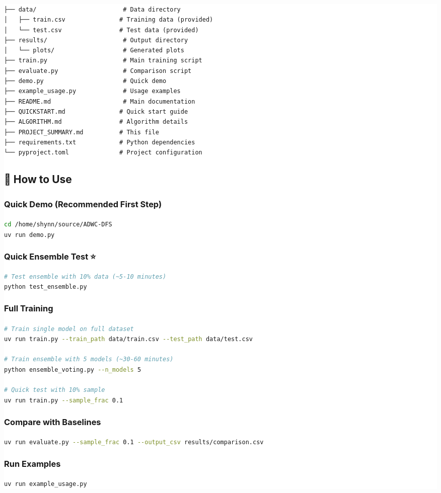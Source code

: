 ```
├── data/                        # Data directory
│   ├── train.csv               # Training data (provided)
│   └── test.csv                # Test data (provided)
├── results/                     # Output directory
│   └── plots/                   # Generated plots
├── train.py                     # Main training script
├── evaluate.py                  # Comparison script
├── demo.py                      # Quick demo
├── example_usage.py             # Usage examples
├── README.md                    # Main documentation
├── QUICKSTART.md               # Quick start guide
├── ALGORITHM.md                # Algorithm details
├── PROJECT_SUMMARY.md          # This file
├── requirements.txt            # Python dependencies
└── pyproject.toml              # Project configuration
```

## 🚀 How to Use

### Quick Demo (Recommended First Step)
```bash
cd /home/shynn/source/ADWC-DFS
uv run demo.py
```

### Quick Ensemble Test ⭐
```bash
# Test ensemble with 10% data (~5-10 minutes)
python test_ensemble.py
```

### Full Training
```bash
# Train single model on full dataset
uv run train.py --train_path data/train.csv --test_path data/test.csv

# Train ensemble with 5 models (~30-60 minutes)
python ensemble_voting.py --n_models 5

# Quick test with 10% sample
uv run train.py --sample_frac 0.1
```

### Compare with Baselines
```bash
uv run evaluate.py --sample_frac 0.1 --output_csv results/comparison.csv
```

### Run Examples
```bash
uv run example_usage.py
```
